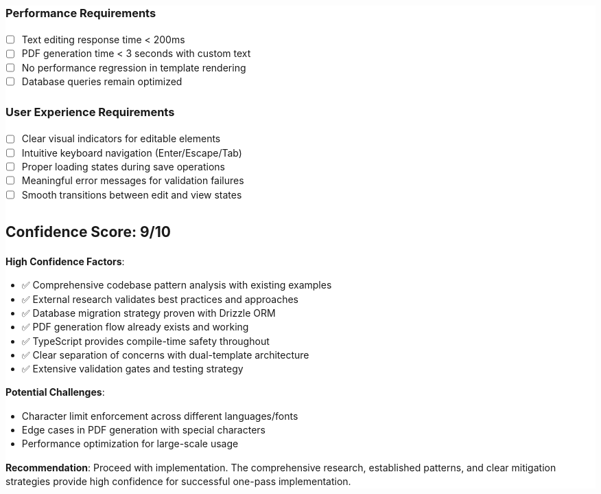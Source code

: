 ### Performance Requirements
- [ ] Text editing response time < 200ms
- [ ] PDF generation time < 3 seconds with custom text
- [ ] No performance regression in template rendering
- [ ] Database queries remain optimized

### User Experience Requirements  
- [ ] Clear visual indicators for editable elements
- [ ] Intuitive keyboard navigation (Enter/Escape/Tab)
- [ ] Proper loading states during save operations
- [ ] Meaningful error messages for validation failures
- [ ] Smooth transitions between edit and view states

## Confidence Score: 9/10

**High Confidence Factors**:
- ✅ Comprehensive codebase pattern analysis with existing examples
- ✅ External research validates best practices and approaches
- ✅ Database migration strategy proven with Drizzle ORM
- ✅ PDF generation flow already exists and working
- ✅ TypeScript provides compile-time safety throughout
- ✅ Clear separation of concerns with dual-template architecture
- ✅ Extensive validation gates and testing strategy

**Potential Challenges**:
- Character limit enforcement across different languages/fonts
- Edge cases in PDF generation with special characters
- Performance optimization for large-scale usage

**Recommendation**: Proceed with implementation. The comprehensive research, established patterns, and clear mitigation strategies provide high confidence for successful one-pass implementation.